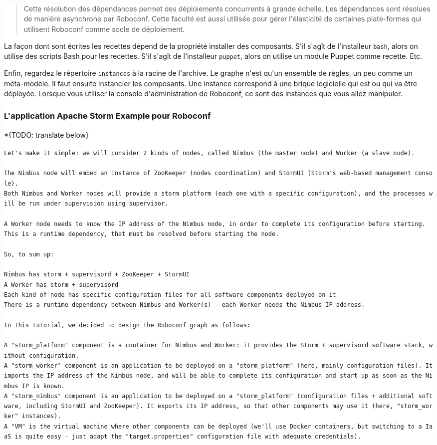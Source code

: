 > Cette résolution des dépendances permet des déploiements concurrents à grande échelle.
> Les dépendances sont résolues de manière asynchrone par Roboconf. Cette faculté est aussi utilisée pour gérer
> l'élasticité de certaines plate-formes qui utilisent Roboconf comme socle de déploiement.

La façon dont sont écrites les recettes dépend de la propriété installer des composants. S'il s'agît de l'installeur
`bash`, alors on utilise des scripts Bash pour les recettes. S'il s'agît de l'installeur `puppet`, alors on utilise un
 module Puppet comme recette. Etc.

Enfin, regardez le répertoire `instances` à la racine de l'archive.  Le graphe n'est qu'un ensemble de règles, un peu
comme un méta-modèle. Il faut ensuite instancier les composants. Une instance correspond à une brique logicielle qui est
ou qui va être déployée. Lorsque vous utiliser la console d'administration de Roboconf, ce sont des instances que vous
allez manipuler.


### L'application Apache Storm Example pour Roboconf


*{TODO: translate below}
```
Let's make it simple: we will consider 2 kinds of nodes, called Nimbus (the master node) and Worker (a slave node).

The Nimbus node will embed an instance of ZooKeeper (nodes coordination) and StormUI (Storm's web-based management console).
Both Nimbus and Worker nodes will provide a storm platform (each one with a specific configuration), and the processes will be run under supervision using supervisor.

A Worker node needs to know the IP address of the Nimbus node, in order to complete its configuration before starting.
This is a runtime dependency, that must be resolved before starting the node.

So, to sum up:

Nimbus has storm + supervisord + ZooKeeper + StormUI
A Worker has storm + supervisord
Each kind of node has specific configuration files for all software components deployed on it
There is a runtime dependency between Nimbus and Worker(s) - each Worker needs the Nimbus IP address.

In this tutorial, we decided to design the Roboconf graph as follows:

A "storm_platform" component is a container for Nimbus and Worker: it provides the Storm + supervisord software stack, without configuration.
A "storm_worker" component is an application to be deployed on a "storm_platform" (here, mainly configuration files). It imports the IP address of the Nimbus node, and will be able to complete its configuration and start up as soon as the Nimbus IP is known.
A "storm_nimbus" component is an application to be deployed on a "storm_platform" (configuration files + additional software, including StormUI and ZooKeeper). It exports its IP address, so that other components may use it (here, "storm_worker" instances).
A "VM" is the virtual machine where other components can be deployed (we'll use Docker containers, but switching to a IaaS is quite easy - just adapt the "target.properties" configuration file with adequate credentials).
```
